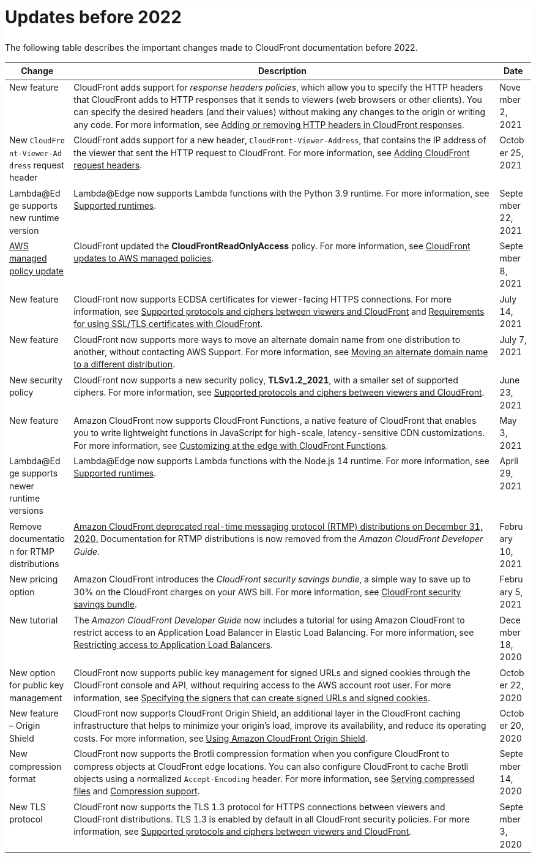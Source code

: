 # Updates before 2022<a name="EarlierUpdates"></a>

The following table describes the important changes made to CloudFront documentation before 2022\.


| Change | Description | Date | 
| --- | --- | --- | 
|  New feature  |  CloudFront adds support for *response headers policies*, which allow you to specify the HTTP headers that CloudFront adds to HTTP responses that it sends to viewers \(web browsers or other clients\)\. You can specify the desired headers \(and their values\) without making any changes to the origin or writing any code\. For more information, see [Adding or removing HTTP headers in CloudFront responses](modifying-response-headers.md)\.  |  November 2, 2021  | 
|  New `CloudFront-Viewer-Address` request header  |  CloudFront adds support for a new header, `CloudFront-Viewer-Address`, that contains the IP address of the viewer that sent the HTTP request to CloudFront\. For more information, see [Adding CloudFront request headers](adding-cloudfront-headers.md)\.  |  October 25, 2021  | 
|  Lambda@Edge supports new runtime version  |  Lambda@Edge now supports Lambda functions with the Python 3\.9 runtime\. For more information, see [ Supported runtimes](edge-functions-restrictions.md#lambda-at-edge-restrictions-runtime)\.  |  September 22, 2021  | 
|  [AWS managed policy update](security-iam-awsmanpol.md#security-iam-awsmanpol-updates)  |  CloudFront updated the **CloudFrontReadOnlyAccess** policy\. For more information, see [CloudFront updates to AWS managed policies](security-iam-awsmanpol.md#security-iam-awsmanpol-updates)\.  |  September 8, 2021  | 
|  New feature  |  CloudFront now supports ECDSA certificates for viewer\-facing HTTPS connections\. For more information, see [Supported protocols and ciphers between viewers and CloudFront](secure-connections-supported-viewer-protocols-ciphers.md) and [Requirements for using SSL/TLS certificates with CloudFront](cnames-and-https-requirements.md)\.  |  July 14, 2021  | 
|  New feature  |  CloudFront now supports more ways to move an alternate domain name from one distribution to another, without contacting AWS Support\. For more information, see [Moving an alternate domain name to a different distribution](CNAMEs.md#alternate-domain-names-move)\.  |  July 7, 2021  | 
|  New security policy  |  CloudFront now supports a new security policy, **TLSv1\.2\_2021**, with a smaller set of supported ciphers\. For more information, see [Supported protocols and ciphers between viewers and CloudFront](secure-connections-supported-viewer-protocols-ciphers.md)\.  |  June 23, 2021  | 
|  New feature  |  Amazon CloudFront now supports CloudFront Functions, a native feature of CloudFront that enables you to write lightweight functions in JavaScript for high\-scale, latency\-sensitive CDN customizations\. For more information, see [Customizing at the edge with CloudFront Functions](cloudfront-functions.md)\.  |  May 3, 2021  | 
|  Lambda@Edge supports newer runtime versions  |  Lambda@Edge now supports Lambda functions with the Node\.js 14 runtime\. For more information, see [ Supported runtimes](edge-functions-restrictions.md#lambda-at-edge-restrictions-runtime)\.  |  April 29, 2021  | 
|  Remove documentation for RTMP distributions  |  [Amazon CloudFront deprecated real\-time messaging protocol \(RTMP\) distributions on December 31, 2020\.](http://forums.aws.amazon.com/ann.jspa?annID=7356) Documentation for RTMP distributions is now removed from the *Amazon CloudFront Developer Guide*\.  |  February 10, 2021  | 
|  New pricing option  |  Amazon CloudFront introduces the *CloudFront security savings bundle*, a simple way to save up to 30% on the CloudFront charges on your AWS bill\. For more information, see [CloudFront security savings bundle](savings-bundle.md)\.  |  February 5, 2021  | 
|  New tutorial  |  The *Amazon CloudFront Developer Guide* now includes a tutorial for using Amazon CloudFront to restrict access to an Application Load Balancer in Elastic Load Balancing\. For more information, see [Restricting access to Application Load Balancers](restrict-access-to-load-balancer.md)\.  |  December 18, 2020  | 
|  New option for public key management  |  CloudFront now supports public key management for signed URLs and signed cookies through the CloudFront console and API, without requiring access to the AWS account root user\. For more information, see [Specifying the signers that can create signed URLs and signed cookies](private-content-trusted-signers.md)\.  |  October 22, 2020  | 
|  New feature – Origin Shield  |  CloudFront now supports CloudFront Origin Shield, an additional layer in the CloudFront caching infrastructure that helps to minimize your origin’s load, improve its availability, and reduce its operating costs\. For more information, see [Using Amazon CloudFront Origin Shield](origin-shield.md)\.  |  October 20, 2020  | 
|  New compression format  |  CloudFront now supports the Brotli compression formation when you configure CloudFront to compress objects at CloudFront edge locations\. You can also configure CloudFront to cache Brotli objects using a normalized `Accept-Encoding` header\. For more information, see [Serving compressed files](ServingCompressedFiles.md) and [Compression support](controlling-the-cache-key.md#cache-policy-compressed-objects)\.  |  September 14, 2020  | 
|  New TLS protocol  |  CloudFront now supports the TLS 1\.3 protocol for HTTPS connections between viewers and CloudFront distributions\. TLS 1\.3 is enabled by default in all CloudFront security policies\. For more information, see [Supported protocols and ciphers between viewers and CloudFront](secure-connections-supported-viewer-protocols-ciphers.md)\.  |  September 3, 2020  | 